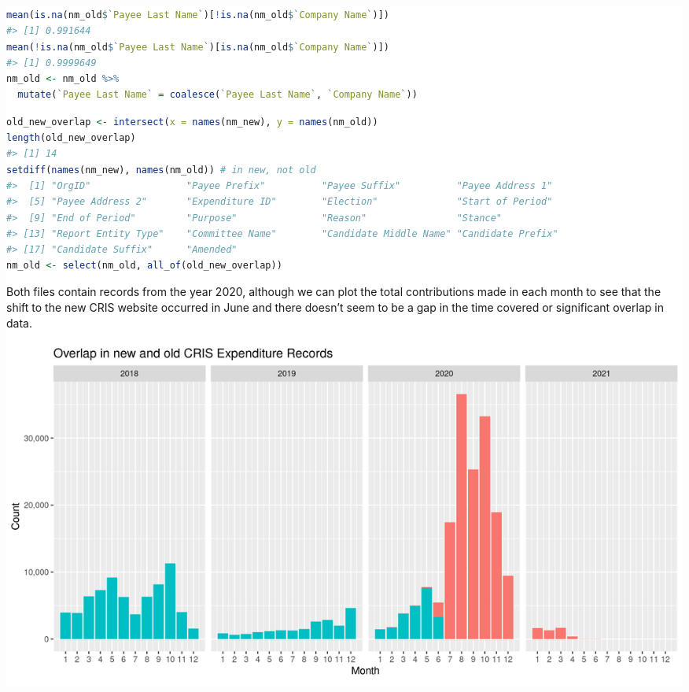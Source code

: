 ``` r
mean(is.na(nm_old$`Payee Last Name`)[!is.na(nm_old$`Company Name`)])
#> [1] 0.991644
mean(!is.na(nm_old$`Payee Last Name`)[is.na(nm_old$`Company Name`)])
#> [1] 0.9999649
nm_old <- nm_old %>% 
  mutate(`Payee Last Name` = coalesce(`Payee Last Name`, `Company Name`))
```

``` r
old_new_overlap <- intersect(x = names(nm_new), y = names(nm_old))
length(old_new_overlap)
#> [1] 14
setdiff(names(nm_new), names(nm_old)) # in new, not old
#>  [1] "OrgID"                 "Payee Prefix"          "Payee Suffix"          "Payee Address 1"      
#>  [5] "Payee Address 2"       "Expenditure ID"        "Election"              "Start of Period"      
#>  [9] "End of Period"         "Purpose"               "Reason"                "Stance"               
#> [13] "Report Entity Type"    "Committee Name"        "Candidate Middle Name" "Candidate Prefix"     
#> [17] "Candidate Suffix"      "Amended"
nm_old <- select(nm_old, all_of(old_new_overlap))
```

Both files contain records from the year 2020, although we can plot the
total contributions made in each month to see that the shift to the new
CRIS website occurred in June and there doesn’t seem to be a gap in the
time covered or significant overlap in data.

![](../plots/bar_overlap-1.png)
